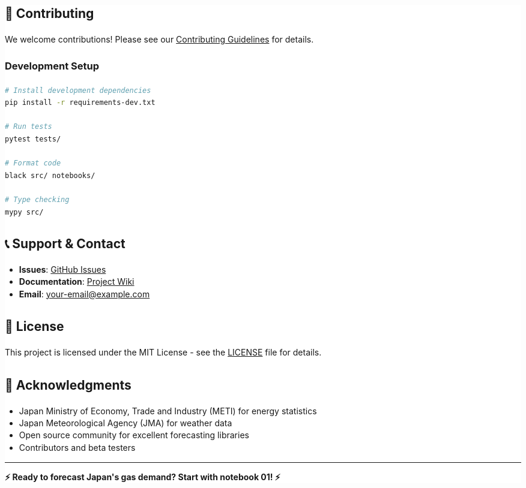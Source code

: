 ## 🤝 Contributing

We welcome contributions! Please see our [Contributing Guidelines](CONTRIBUTING.md) for details.

### Development Setup
```bash
# Install development dependencies
pip install -r requirements-dev.txt

# Run tests
pytest tests/

# Format code
black src/ notebooks/

# Type checking
mypy src/
```

## 📞 Support & Contact

- **Issues**: [GitHub Issues](https://github.com/your-username/japan-gas-demand-forecast/issues)
- **Documentation**: [Project Wiki](https://github.com/your-username/japan-gas-demand-forecast/wiki)
- **Email**: your-email@example.com

## 📄 License

This project is licensed under the MIT License - see the [LICENSE](LICENSE) file for details.

## 🙏 Acknowledgments

- Japan Ministry of Economy, Trade and Industry (METI) for energy statistics
- Japan Meteorological Agency (JMA) for weather data
- Open source community for excellent forecasting libraries
- Contributors and beta testers

---

**⚡ Ready to forecast Japan's gas demand? Start with notebook 01! ⚡**